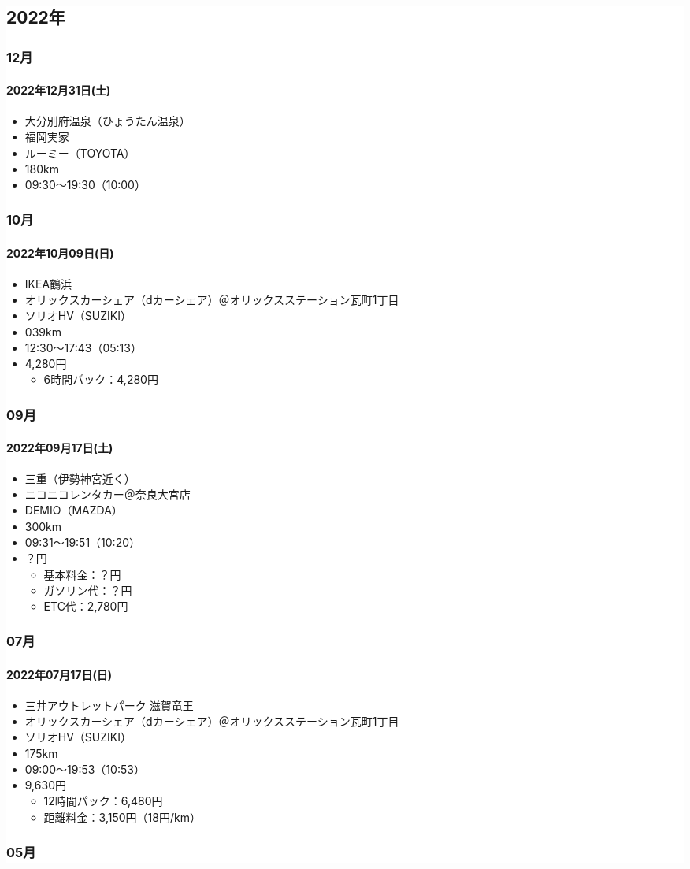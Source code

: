 ## 2022年

### 12月

#### 2022年12月31日(土)
- 大分別府温泉（ひょうたん温泉）
- 福岡実家
- ルーミー（TOYOTA）
- 180km
- 09:30～19:30（10:00）

### 10月

#### 2022年10月09日(日)
- IKEA鶴浜
- オリックスカーシェア（dカーシェア）＠オリックスステーション瓦町1丁目
- ソリオHV（SUZIKI）
- 039km
- 12:30～17:43（05:13）
- 4,280円
  - 6時間パック：4,280円

### 09月

#### 2022年09月17日(土)
- 三重（伊勢神宮近く）
- ニコニコレンタカー＠奈良大宮店
- DEMIO（MAZDA）
- 300km
- 09:31～19:51（10:20）
- ？円
  - 基本料金：？円
  - ガソリン代：？円
  - ETC代：2,780円

### 07月

#### 2022年07月17日(日)
- 三井アウトレットパーク 滋賀竜王
- オリックスカーシェア（dカーシェア）＠オリックスステーション瓦町1丁目
- ソリオHV（SUZIKI）
- 175km
- 09:00～19:53（10:53）
- 9,630円
  - 12時間パック：6,480円
  - 距離料金：3,150円（18円/km）

### 05月
